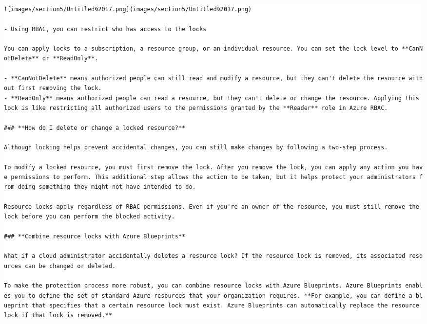     ![images/section5/Untitled%2017.png](images/section5/Untitled%2017.png)

    - Using RBAC, you can restrict who has access to the locks

    You can apply locks to a subscription, a resource group, or an individual resource. You can set the lock level to **CanNotDelete** or **ReadOnly**.

    - **CanNotDelete** means authorized people can still read and modify a resource, but they can't delete the resource without first removing the lock.
    - **ReadOnly** means authorized people can read a resource, but they can't delete or change the resource. Applying this lock is like restricting all authorized users to the permissions granted by the **Reader** role in Azure RBAC.

    ### **How do I delete or change a locked resource?**

    Although locking helps prevent accidental changes, you can still make changes by following a two-step process.

    To modify a locked resource, you must first remove the lock. After you remove the lock, you can apply any action you have permissions to perform. This additional step allows the action to be taken, but it helps protect your administrators from doing something they might not have intended to do.

    Resource locks apply regardless of RBAC permissions. Even if you're an owner of the resource, you must still remove the lock before you can perform the blocked activity.

    ### **Combine resource locks with Azure Blueprints**

    What if a cloud administrator accidentally deletes a resource lock? If the resource lock is removed, its associated resources can be changed or deleted.

    To make the protection process more robust, you can combine resource locks with Azure Blueprints. Azure Blueprints enables you to define the set of standard Azure resources that your organization requires. **For example, you can define a blueprint that specifies that a certain resource lock must exist. Azure Blueprints can automatically replace the resource lock if that lock is removed.**
